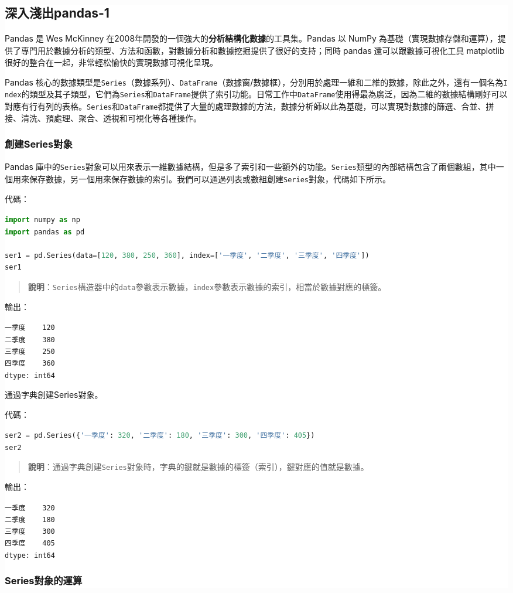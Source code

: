## 深入淺出pandas-1

Pandas 是 Wes McKinney 在2008年開發的一個強大的**分析結構化數據**的工具集。Pandas 以 NumPy 為基礎（實現數據存儲和運算），提供了專門用於數據分析的類型、方法和函數，對數據分析和數據挖掘提供了很好的支持；同時 pandas 還可以跟數據可視化工具 matplotlib 很好的整合在一起，非常輕松愉快的實現數據可視化呈現。

Pandas 核心的數據類型是`Series`（數據系列）、`DataFrame`（數據窗/數據框），分別用於處理一維和二維的數據，除此之外，還有一個名為`Index`的類型及其子類型，它們為`Series`和`DataFrame`提供了索引功能。日常工作中`DataFrame`使用得最為廣泛，因為二維的數據結構剛好可以對應有行有列的表格。`Series`和`DataFrame`都提供了大量的處理數據的方法，數據分析師以此為基礎，可以實現對數據的篩選、合並、拼接、清洗、預處理、聚合、透視和可視化等各種操作。

### 創建Series對象

Pandas 庫中的`Series`對象可以用來表示一維數據結構，但是多了索引和一些額外的功能。`Series`類型的內部結構包含了兩個數組，其中一個用來保存數據，另一個用來保存數據的索引。我們可以通過列表或數組創建`Series`對象，代碼如下所示。

代碼：

```Python
import numpy as np
import pandas as pd

ser1 = pd.Series(data=[120, 380, 250, 360], index=['一季度', '二季度', '三季度', '四季度'])
ser1
```

> **說明**：`Series`構造器中的`data`參數表示數據，`index`參數表示數據的索引，相當於數據對應的標簽。

輸出：

```
一季度    120
二季度    380
三季度    250
四季度    360
dtype: int64
```

通過字典創建Series對象。

代碼：

```Python
ser2 = pd.Series({'一季度': 320, '二季度': 180, '三季度': 300, '四季度': 405})
ser2
```

> **說明**：通過字典創建`Series`對象時，字典的鍵就是數據的標簽（索引），鍵對應的值就是數據。

輸出：

```
一季度    320
二季度    180
三季度    300
四季度    405
dtype: int64
```

### Series對象的運算
